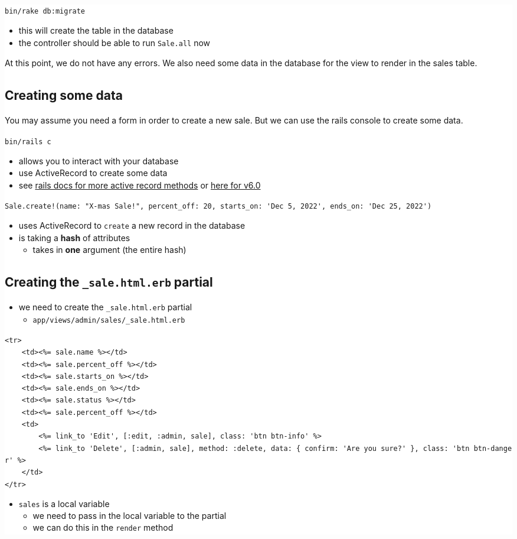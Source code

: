 ```
bin/rake db:migrate
```

- this will create the table in the database
- the controller should be able to run `Sale.all` now

At this point, we do not have any errors. We also need some data in the database for the view to render in the sales table.

## Creating some data

You may assume you need a form in order to create a new sale. But we can use the rails console to create some data.

```
bin/rails c
```

- allows you to interact with your database
- use ActiveRecord to create some data
- see [rails docs for more active record methods](https://guides.rubyonrails.org/active_record_querying.html#retrieving-objects-from-the-database) or [here for v6.0](https://guides.rubyonrails.org/v6.0/active_record_querying.html)

```irb
Sale.create!(name: "X-mas Sale!", percent_off: 20, starts_on: 'Dec 5, 2022', ends_on: 'Dec 25, 2022')
```

- uses ActiveRecord to `create` a new record in the database
- is taking a **hash** of attributes
  - takes in **one** argument (the entire hash)

## Creating the `_sale.html.erb` partial

- we need to create the `_sale.html.erb` partial
  - `app/views/admin/sales/_sale.html.erb`

```erb
<tr>
	<td><%= sale.name %></td>
	<td><%= sale.percent_off %></td>
	<td><%= sale.starts_on %></td>
	<td><%= sale.ends_on %></td>
	<td><%= sale.status %></td>
	<td><%= sale.percent_off %></td>
	<td>
		<%= link_to 'Edit', [:edit, :admin, sale], class: 'btn btn-info' %>
		<%= link_to 'Delete', [:admin, sale], method: :delete, data: { confirm: 'Are you sure?' }, class: 'btn btn-danger' %>
	</td>
</tr>
```

- `sales` is a local variable
  - we need to pass in the local variable to the partial
  - we can do this in the `render` method
